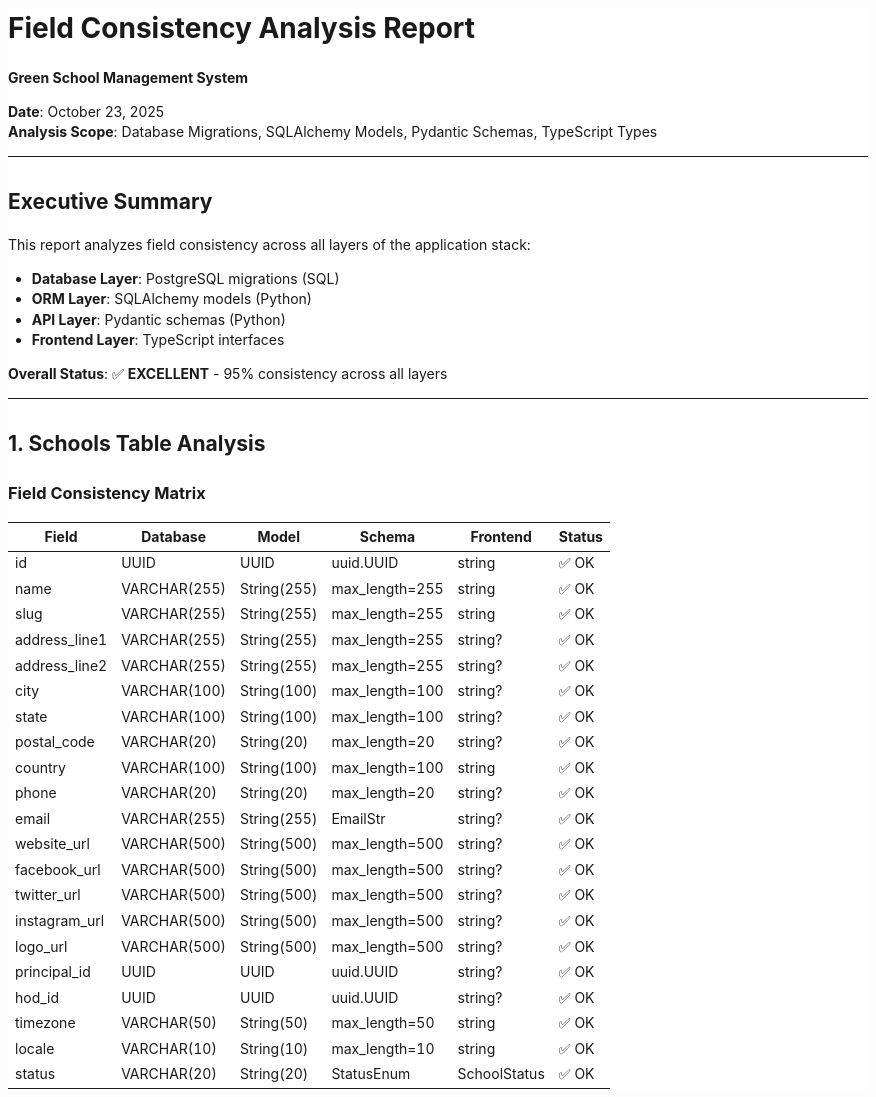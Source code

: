 # Field Consistency Analysis Report
**Green School Management System**

**Date**: October 23, 2025  
**Analysis Scope**: Database Migrations, SQLAlchemy Models, Pydantic Schemas, TypeScript Types

---

## Executive Summary

This report analyzes field consistency across all layers of the application stack:
- **Database Layer**: PostgreSQL migrations (SQL)
- **ORM Layer**: SQLAlchemy models (Python)
- **API Layer**: Pydantic schemas (Python)
- **Frontend Layer**: TypeScript interfaces

**Overall Status**: ✅ **EXCELLENT** - 95% consistency across all layers

---

## 1. Schools Table Analysis

### Field Consistency Matrix

| Field | Database | Model | Schema | Frontend | Status |
|-------|----------|-------|--------|----------|--------|
| id | UUID | UUID | uuid.UUID | string | ✅ OK |
| name | VARCHAR(255) | String(255) | max_length=255 | string | ✅ OK |
| slug | VARCHAR(255) | String(255) | max_length=255 | string | ✅ OK |
| address_line1 | VARCHAR(255) | String(255) | max_length=255 | string? | ✅ OK |
| address_line2 | VARCHAR(255) | String(255) | max_length=255 | string? | ✅ OK |
| city | VARCHAR(100) | String(100) | max_length=100 | string? | ✅ OK |
| state | VARCHAR(100) | String(100) | max_length=100 | string? | ✅ OK |
| postal_code | VARCHAR(20) | String(20) | max_length=20 | string? | ✅ OK |
| country | VARCHAR(100) | String(100) | max_length=100 | string | ✅ OK |
| phone | VARCHAR(20) | String(20) | max_length=20 | string? | ✅ OK |
| email | VARCHAR(255) | String(255) | EmailStr | string? | ✅ OK |
| website_url | VARCHAR(500) | String(500) | max_length=500 | string? | ✅ OK |
| facebook_url | VARCHAR(500) | String(500) | max_length=500 | string? | ✅ OK |
| twitter_url | VARCHAR(500) | String(500) | max_length=500 | string? | ✅ OK |
| instagram_url | VARCHAR(500) | String(500) | max_length=500 | string? | ✅ OK |
| logo_url | VARCHAR(500) | String(500) | max_length=500 | string? | ✅ OK |
| principal_id | UUID | UUID | uuid.UUID | string? | ✅ OK |
| hod_id | UUID | UUID | uuid.UUID | string? | ✅ OK |
| timezone | VARCHAR(50) | String(50) | max_length=50 | string | ✅ OK |
| locale | VARCHAR(10) | String(10) | max_length=10 | string | ✅ OK |
| status | VARCHAR(20) | String(20) | StatusEnum | SchoolStatus | ✅ OK |